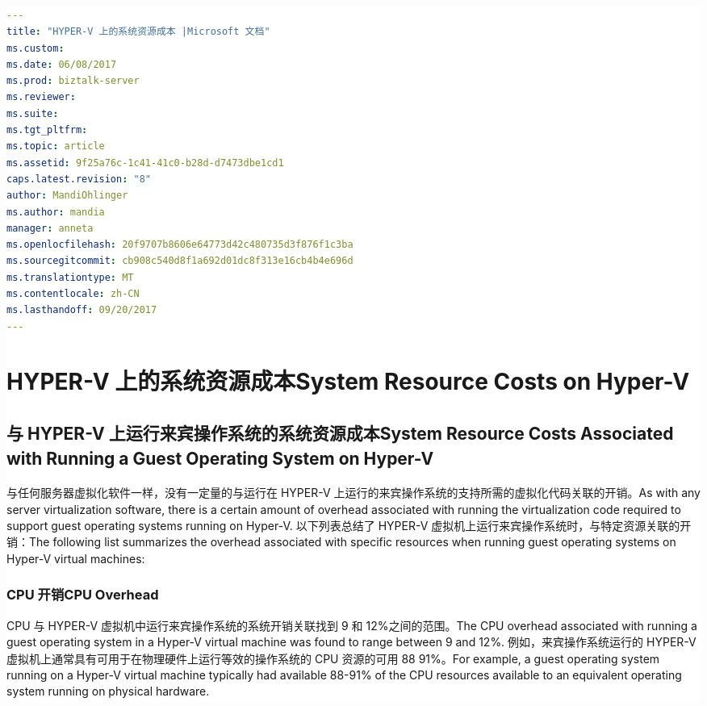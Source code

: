 ```yaml
---
title: "HYPER-V 上的系统资源成本 |Microsoft 文档"
ms.custom: 
ms.date: 06/08/2017
ms.prod: biztalk-server
ms.reviewer: 
ms.suite: 
ms.tgt_pltfrm: 
ms.topic: article
ms.assetid: 9f25a76c-1c41-41c0-b28d-d7473dbe1cd1
caps.latest.revision: "8"
author: MandiOhlinger
ms.author: mandia
manager: anneta
ms.openlocfilehash: 20f9707b8606e64773d42c480735d3f876f1c3ba
ms.sourcegitcommit: cb908c540d8f1a692d01dc8f313e16cb4b4e696d
ms.translationtype: MT
ms.contentlocale: zh-CN
ms.lasthandoff: 09/20/2017
---
```

# <a name="system-resource-costs-on-hyper-v"></a><span data-ttu-id="7615b-102">HYPER-V 上的系统资源成本</span><span class="sxs-lookup"><span data-stu-id="7615b-102">System Resource Costs on Hyper-V</span></span>
## <a name="system-resource-costs-associated-with-running-a-guest-operating-system-on-hyper-v"></a><span data-ttu-id="7615b-103">与 HYPER-V 上运行来宾操作系统的系统资源成本</span><span class="sxs-lookup"><span data-stu-id="7615b-103">System Resource Costs Associated with Running a Guest Operating System on Hyper-V</span></span>  
 <span data-ttu-id="7615b-104">与任何服务器虚拟化软件一样，没有一定量的与运行在 HYPER-V 上运行的来宾操作系统的支持所需的虚拟化代码关联的开销。</span><span class="sxs-lookup"><span data-stu-id="7615b-104">As with any server virtualization software, there is a certain amount of overhead associated with running the virtualization code required to support guest operating systems running on Hyper-V.</span></span> <span data-ttu-id="7615b-105">以下列表总结了 HYPER-V 虚拟机上运行来宾操作系统时，与特定资源关联的开销：</span><span class="sxs-lookup"><span data-stu-id="7615b-105">The following list summarizes the overhead associated with specific resources when running guest operating systems on Hyper-V virtual machines:</span></span>  
  
### <a name="cpu-overhead"></a><span data-ttu-id="7615b-106">CPU 开销</span><span class="sxs-lookup"><span data-stu-id="7615b-106">CPU Overhead</span></span>  
 <span data-ttu-id="7615b-107">CPU 与 HYPER-V 虚拟机中运行来宾操作系统的系统开销关联找到 9 和 12%之间的范围。</span><span class="sxs-lookup"><span data-stu-id="7615b-107">The CPU overhead associated with running a guest operating system in a Hyper-V virtual machine was found to range between 9 and 12%.</span></span>  <span data-ttu-id="7615b-108">例如，来宾操作系统运行的 HYPER-V 虚拟机上通常具有可用于在物理硬件上运行等效的操作系统的 CPU 资源的可用 88 91%。</span><span class="sxs-lookup"><span data-stu-id="7615b-108">For example, a guest operating system running on a Hyper-V virtual machine typically had available 88-91% of the CPU resources available to an equivalent operating system running on physical hardware.</span></span>  
  